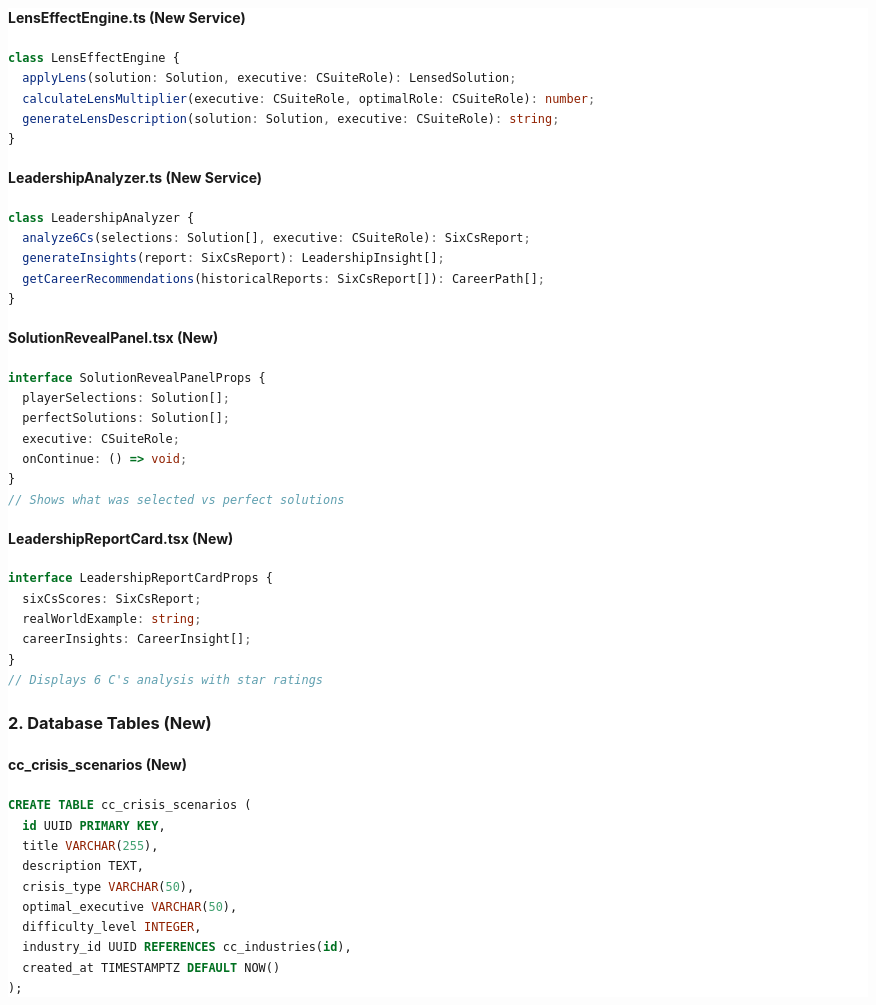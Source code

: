 #### **LensEffectEngine.ts** (New Service)
```typescript
class LensEffectEngine {
  applyLens(solution: Solution, executive: CSuiteRole): LensedSolution;
  calculateLensMultiplier(executive: CSuiteRole, optimalRole: CSuiteRole): number;
  generateLensDescription(solution: Solution, executive: CSuiteRole): string;
}
```

#### **LeadershipAnalyzer.ts** (New Service)
```typescript
class LeadershipAnalyzer {
  analyze6Cs(selections: Solution[], executive: CSuiteRole): SixCsReport;
  generateInsights(report: SixCsReport): LeadershipInsight[];
  getCareerRecommendations(historicalReports: SixCsReport[]): CareerPath[];
}
```

#### **SolutionRevealPanel.tsx** (New)
```typescript
interface SolutionRevealPanelProps {
  playerSelections: Solution[];
  perfectSolutions: Solution[];
  executive: CSuiteRole;
  onContinue: () => void;
}
// Shows what was selected vs perfect solutions
```

#### **LeadershipReportCard.tsx** (New)
```typescript
interface LeadershipReportCardProps {
  sixCsScores: SixCsReport;
  realWorldExample: string;
  careerInsights: CareerInsight[];
}
// Displays 6 C's analysis with star ratings
```

### 2. Database Tables (New)

#### **cc_crisis_scenarios** (New)
```sql
CREATE TABLE cc_crisis_scenarios (
  id UUID PRIMARY KEY,
  title VARCHAR(255),
  description TEXT,
  crisis_type VARCHAR(50),
  optimal_executive VARCHAR(50),
  difficulty_level INTEGER,
  industry_id UUID REFERENCES cc_industries(id),
  created_at TIMESTAMPTZ DEFAULT NOW()
);
```
